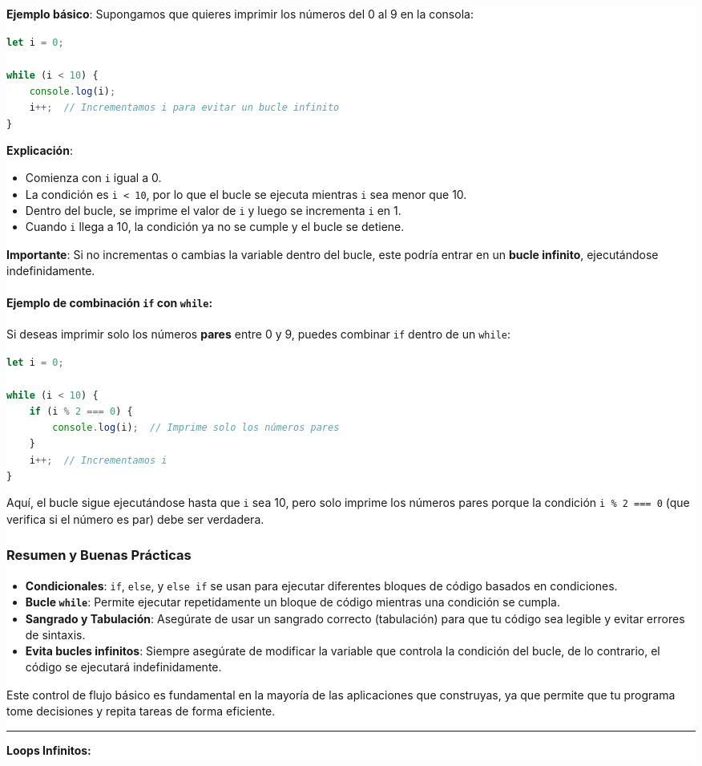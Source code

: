 **Ejemplo básico**:
Supongamos que quieres imprimir los números del 0 al 9 en la consola:
```javascript
let i = 0;

while (i < 10) {
    console.log(i);
    i++;  // Incrementamos i para evitar un bucle infinito
}
```

**Explicación**:
- Comienza con `i` igual a 0.
- La condición es `i < 10`, por lo que el bucle se ejecuta mientras `i` sea menor que 10.
- Dentro del bucle, se imprime el valor de `i` y luego se incrementa `i` en 1.
- Cuando `i` llega a 10, la condición ya no se cumple y el bucle se detiene.

**Importante**: Si no incrementas o cambias la variable dentro del bucle, este podría entrar en un **bucle infinito**, ejecutándose indefinidamente.

#### **Ejemplo de combinación `if` con `while`**:

Si deseas imprimir solo los números **pares** entre 0 y 9, puedes combinar `if` dentro de un `while`:
```javascript
let i = 0;

while (i < 10) {
    if (i % 2 === 0) {
        console.log(i);  // Imprime solo los números pares
    }
    i++;  // Incrementamos i
}
```

Aquí, el bucle sigue ejecutándose hasta que `i` sea 10, pero solo imprime los números pares porque la condición `i % 2 === 0` (que verifica si el número es par) debe ser verdadera.

### **Resumen y Buenas Prácticas**

- **Condicionales**: `if`, `else`, y `else if` se usan para ejecutar diferentes bloques de código basados en condiciones.
- **Bucle `while`**: Permite ejecutar repetidamente un bloque de código mientras una condición se cumpla.
- **Sangrado y Tabulación**: Asegúrate de usar un sangrado correcto (tabulación) para que tu código sea legible y evitar errores de sintaxis.
- **Evita bucles infinitos**: Siempre asegúrate de modificar la variable que controla la condición del bucle, de lo contrario, el código se ejecutará indefinidamente.

Este control de flujo básico es fundamental en la mayoría de las aplicaciones que construyas, ya que permite que tu programa tome decisiones y repita tareas de forma eficiente.

---

**Loops Infinitos:**
